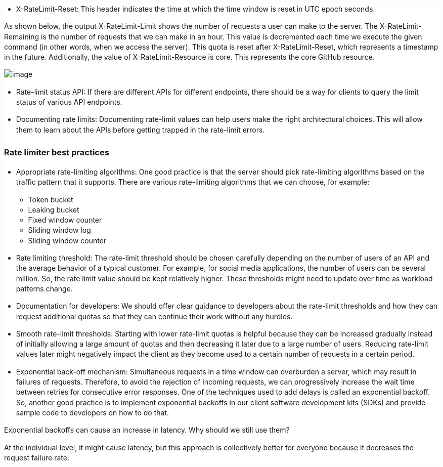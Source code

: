   - X-RateLimit-Reset: This header indicates the time at which the time window is reset in UTC epoch seconds.

As shown below, the output X-RateLimit-Limit shows the number of requests a user can make to the server. The X-RateLimit-Remaining is the number of requests that we can make in an hour. This value is decremented each time we execute the given command (in other words, when we access the server). This quota is reset after X-RateLimit-Reset, which represents a timestamp in the future. Additionally, the value of X-RateLimit-Resource is core. This represents the core GitHub resource.

<img width="554" alt="image" src="https://github.com/user-attachments/assets/24afe484-0e58-42b7-9f0a-0f8391611420">

- Rate-limit status API: If there are different APIs for different endpoints, there should be a way for clients to query the limit status of various API endpoints.

- Documenting rate limits: Documenting rate-limit values can help users make the right architectural choices. This will allow them to learn about the APIs before getting trapped in the rate-limit errors.

### Rate limiter best practices

- Appropriate rate-limiting algorithms: One good practice is that the server should pick rate-limiting algorithms based on the traffic pattern that it supports. There are various rate-limiting algorithms that we can choose, for example:

  - Token bucket
  - Leaking bucket
  - Fixed window counter
  - Sliding window log
  - Sliding window counter

- Rate limiting threshold: The rate-limit threshold should be chosen carefully depending on the number of users of an API and the average behavior of a typical customer. For example, for social media applications, the number of users can be several million. So, the rate limit value should be kept relatively higher. These thresholds might need to update over time as workload patterns change.

- Documentation for developers: We should offer clear guidance to developers about the rate-limit thresholds and how they can request additional quotas so that they can continue their work without any hurdles.

- Smooth rate-limit thresholds: Starting with lower rate-limit quotas is helpful because they can be increased gradually instead of initially allowing a large amount of quotas and then decreasing it later due to a large number of users. Reducing rate-limit values later might negatively impact the client as they become used to a certain number of requests in a certain period.

- Exponential back-off mechanism: Simultaneous requests in a time window can overburden a server, which may result in failures of requests. Therefore, to avoid the rejection of incoming requests, we can progressively increase the wait time between retries for consecutive error responses. One of the techniques used to add delays is called an exponential backoff. So, another good practice is to implement exponential backoffs in our client software development kits (SDKs) and provide sample code to developers on how to do that.

Exponential backoffs can cause an increase in latency. Why should we still use them?

At the individual level, it might cause latency, but this approach is collectively better for everyone because it decreases the request failure rate.

